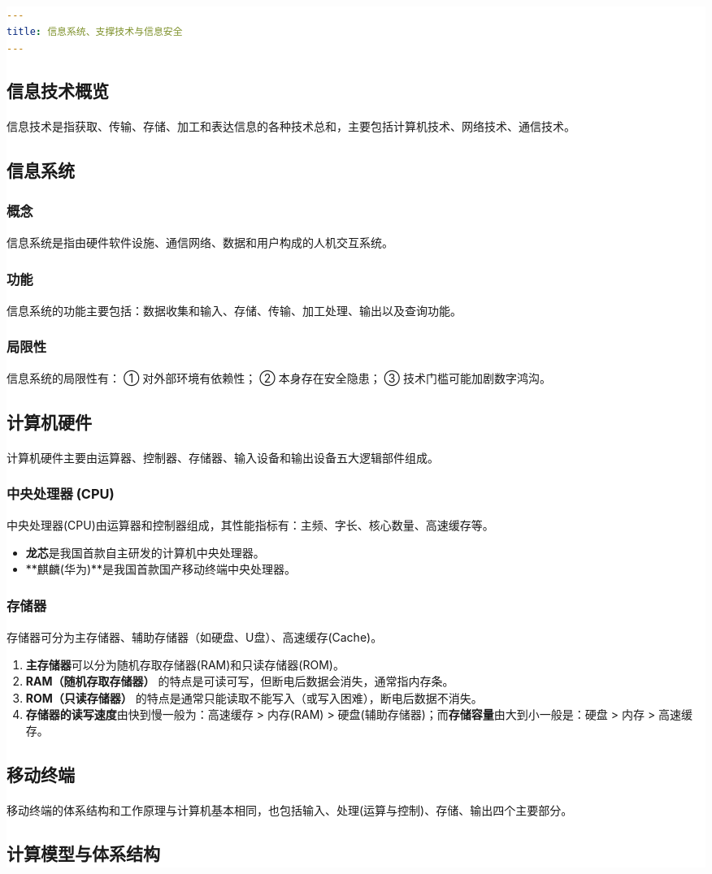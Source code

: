 ```yaml
---
title: 信息系统、支撑技术与信息安全
---
```

## 信息技术概览

信息技术是指获取、传输、存储、加工和表达信息的各种技术总和，主要包括计算机技术、网络技术、通信技术。

## 信息系统

### 概念

信息系统是指由硬件软件设施、通信网络、数据和用户构成的人机交互系统。

### 功能

信息系统的功能主要包括：数据收集和输入、存储、传输、加工处理、输出以及查询功能。

### 局限性

信息系统的局限性有：
① 对外部环境有依赖性；
② 本身存在安全隐患；
③ 技术门槛可能加剧数字鸿沟。

## 计算机硬件

计算机硬件主要由运算器、控制器、存储器、输入设备和输出设备五大逻辑部件组成。

### 中央处理器 (CPU)

中央处理器(CPU)由运算器和控制器组成，其性能指标有：主频、字长、核心数量、高速缓存等。
- **龙芯**是我国首款自主研发的计算机中央处理器。
- **麒麟(华为)**是我国首款国产移动终端中央处理器。

### 存储器

存储器可分为主存储器、辅助存储器（如硬盘、U盘）、高速缓存(Cache)。
1.  **主存储器**可以分为随机存取存储器(RAM)和只读存储器(ROM)。
2.  **RAM（随机存取存储器）** 的特点是可读可写，但断电后数据会消失，通常指内存条。
3.  **ROM（只读存储器）** 的特点是通常只能读取不能写入（或写入困难），断电后数据不消失。
4.  **存储器的读写速度**由快到慢一般为：高速缓存 > 内存(RAM) > 硬盘(辅助存储器)；而**存储容量**由大到小一般是：硬盘 > 内存 > 高速缓存。

## 移动终端

移动终端的体系结构和工作原理与计算机基本相同，也包括输入、处理(运算与控制)、存储、输出四个主要部分。

## 计算模型与体系结构
